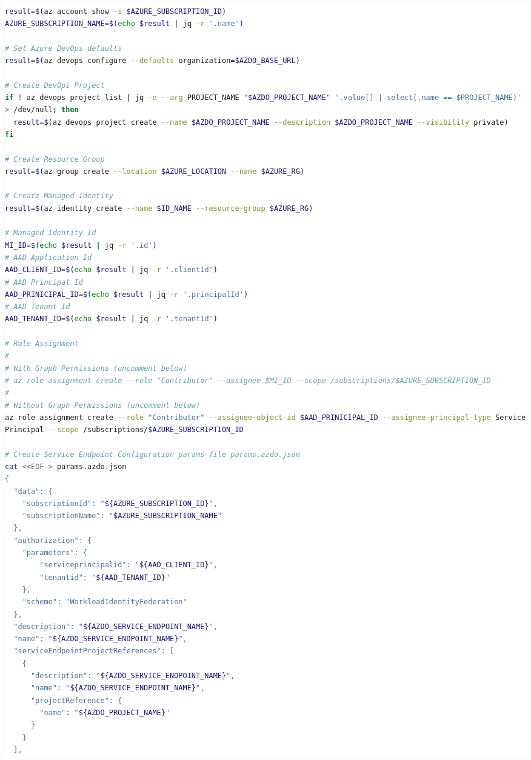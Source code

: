 ```bash
result=$(az account show -s $AZURE_SUBSCRIPTION_ID)
AZURE_SUBSCRIPTION_NAME=$(echo $result | jq -r '.name') 

# Set Azure DevOps defaults
result=$(az devops configure --defaults organization=$AZDO_BASE_URL)

# Create DevOps Project
if ! az devops project list | jq -e --arg PROJECT_NAME "$AZDO_PROJECT_NAME" '.value[] | select(.name == $PROJECT_NAME)' > /dev/null; then
  result=$(az devops project create --name $AZDO_PROJECT_NAME --description $AZDO_PROJECT_NAME --visibility private)
fi

# Create Resource Group
result=$(az group create --location $AZURE_LOCATION --name $AZURE_RG)

# Create Managed Identity
result=$(az identity create --name $ID_NAME --resource-group $AZURE_RG)

# Managed Identity Id
MI_ID=$(echo $result | jq -r '.id')                       
# AAD Application Id
AAD_CLIENT_ID=$(echo $result | jq -r '.clientId')         
# AAD Principal Id
AAD_PRINICIPAL_ID=$(echo $result | jq -r '.principalId')  
# AAD Tenant Id
AAD_TENANT_ID=$(echo $result | jq -r '.tenantId')         

# Role Assignment
#
# With Graph Permissions (uncomment below)
# az role assignment create --role "Contributor" --assignee $MI_ID --scope /subscriptions/$AZURE_SUBSCRIPTION_ID
# 
# Without Graph Permissions (uncomment below)
az role assignment create --role "Contributor" --assignee-object-id $AAD_PRINICIPAL_ID --assignee-principal-type ServicePrincipal --scope /subscriptions/$AZURE_SUBSCRIPTION_ID

# Create Service Endpoint Configuration params file params.azdo.json
cat <<EOF > params.azdo.json
{
  "data": {
    "subscriptionId": "${AZURE_SUBSCRIPTION_ID}",
    "subscriptionName": "$AZURE_SUBSCRIPTION_NAME"
  },
  "authorization": {
    "parameters": {
        "serviceprincipalid": "${AAD_CLIENT_ID}",
        "tenantid": "${AAD_TENANT_ID}"
    },
    "scheme": "WorkloadIdentityFederation"
  },
  "description": "${AZDO_SERVICE_ENDPOINT_NAME}",
  "name": "${AZDO_SERVICE_ENDPOINT_NAME}",
  "serviceEndpointProjectReferences": [
    {
      "description": "${AZDO_SERVICE_ENDPOINT_NAME}",
      "name": "${AZDO_SERVICE_ENDPOINT_NAME}",
      "projectReference": {
        "name": "${AZDO_PROJECT_NAME}"
      }
    }
  ],
```